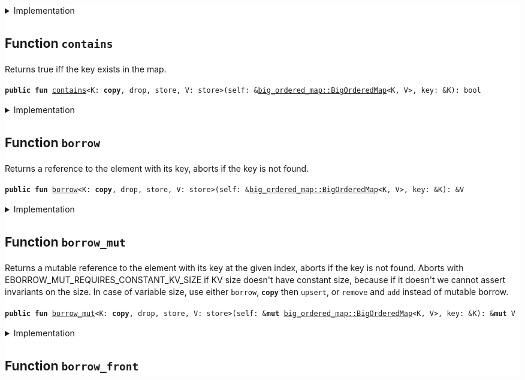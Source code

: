 
<details><summary>Implementation</summary></details>

<a id="0x1_big_ordered_map_contains"></a>

## Function `contains`

Returns true iff the key exists in the map.


<pre><code><b>public</b> <b>fun</b> <a href="big_ordered_map.md#0x1_big_ordered_map_contains">contains</a>&lt;K: <b>copy</b>, drop, store, V: store&gt;(self: &<a href="big_ordered_map.md#0x1_big_ordered_map_BigOrderedMap">big_ordered_map::BigOrderedMap</a>&lt;K, V&gt;, key: &K): bool
</code></pre>



<details><summary>Implementation</summary></details>

<a id="0x1_big_ordered_map_borrow"></a>

## Function `borrow`

Returns a reference to the element with its key, aborts if the key is not found.


<pre><code><b>public</b> <b>fun</b> <a href="big_ordered_map.md#0x1_big_ordered_map_borrow">borrow</a>&lt;K: <b>copy</b>, drop, store, V: store&gt;(self: &<a href="big_ordered_map.md#0x1_big_ordered_map_BigOrderedMap">big_ordered_map::BigOrderedMap</a>&lt;K, V&gt;, key: &K): &V
</code></pre>



<details><summary>Implementation</summary></details>

<a id="0x1_big_ordered_map_borrow_mut"></a>

## Function `borrow_mut`

Returns a mutable reference to the element with its key at the given index, aborts if the key is not found.
Aborts with EBORROW_MUT_REQUIRES_CONSTANT_KV_SIZE if KV size doesn't have constant size,
because if it doesn't we cannot assert invariants on the size.
In case of variable size, use either <code>borrow</code>, <code><b>copy</b></code> then <code>upsert</code>, or <code>remove</code> and <code>add</code> instead of mutable borrow.


<pre><code><b>public</b> <b>fun</b> <a href="big_ordered_map.md#0x1_big_ordered_map_borrow_mut">borrow_mut</a>&lt;K: <b>copy</b>, drop, store, V: store&gt;(self: &<b>mut</b> <a href="big_ordered_map.md#0x1_big_ordered_map_BigOrderedMap">big_ordered_map::BigOrderedMap</a>&lt;K, V&gt;, key: &K): &<b>mut</b> V
</code></pre>



<details><summary>Implementation</summary></details>

<a id="0x1_big_ordered_map_borrow_front"></a>

## Function `borrow_front`
